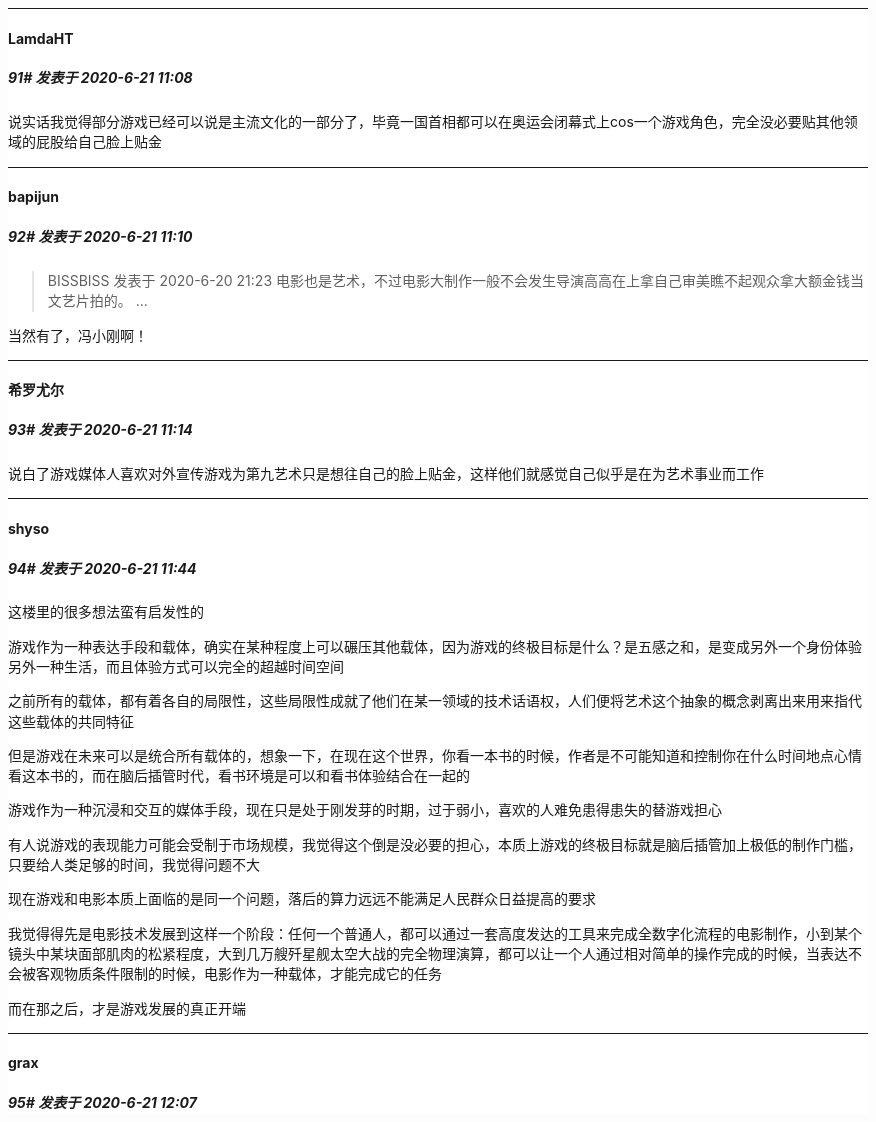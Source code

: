 
-----

####  LamdaHT  
##### 91#       发表于 2020-6-21 11:08


说实话我觉得部分游戏已经可以说是主流文化的一部分了，毕竟一国首相都可以在奥运会闭幕式上cos一个游戏角色，完全没必要贴其他领域的屁股给自己脸上贴金


-----

####  bapijun  
##### 92#       发表于 2020-6-21 11:10


<blockquote>BISSBISS 发表于 2020-6-20 21:23
电影也是艺术，不过电影大制作一般不会发生导演高高在上拿自己审美瞧不起观众拿大额金钱当文艺片拍的。 ...</blockquote>
当然有了，冯小刚啊！


-----

####  希罗尤尔  
##### 93#       发表于 2020-6-21 11:14


说白了游戏媒体人喜欢对外宣传游戏为第九艺术只是想往自己的脸上贴金，这样他们就感觉自己似乎是在为艺术事业而工作


-----

####  shyso  
##### 94#       发表于 2020-6-21 11:44


这楼里的很多想法蛮有启发性的


游戏作为一种表达手段和载体，确实在某种程度上可以碾压其他载体，因为游戏的终极目标是什么？是五感之和，是变成另外一个身份体验另外一种生活，而且体验方式可以完全的超越时间空间

之前所有的载体，都有着各自的局限性，这些局限性成就了他们在某一领域的技术话语权，人们便将艺术这个抽象的概念剥离出来用来指代这些载体的共同特征


但是游戏在未来可以是统合所有载体的，想象一下，在现在这个世界，你看一本书的时候，作者是不可能知道和控制你在什么时间地点心情看这本书的，而在脑后插管时代，看书环境是可以和看书体验结合在一起的


游戏作为一种沉浸和交互的媒体手段，现在只是处于刚发芽的时期，过于弱小，喜欢的人难免患得患失的替游戏担心

有人说游戏的表现能力可能会受制于市场规模，我觉得这个倒是没必要的担心，本质上游戏的终极目标就是脑后插管加上极低的制作门槛，只要给人类足够的时间，我觉得问题不大

现在游戏和电影本质上面临的是同一个问题，落后的算力远远不能满足人民群众日益提高的要求

我觉得得先是电影技术发展到这样一个阶段：任何一个普通人，都可以通过一套高度发达的工具来完成全数字化流程的电影制作，小到某个镜头中某块面部肌肉的松紧程度，大到几万艘歼星舰太空大战的完全物理演算，都可以让一个人通过相对简单的操作完成的时候，当表达不会被客观物质条件限制的时候，电影作为一种载体，才能完成它的任务

而在那之后，才是游戏发展的真正开端


-----

####  grax  
##### 95#       发表于 2020-6-21 12:07
